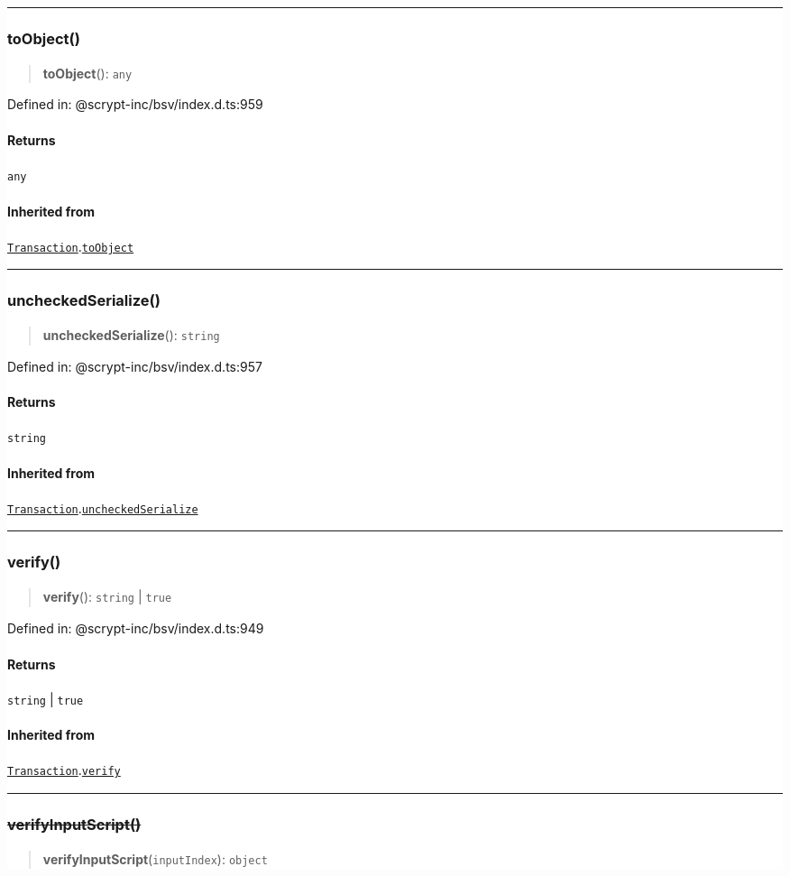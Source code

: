 ***

### toObject()

> **toObject**(): `any`

Defined in: @scrypt-inc/bsv/index.d.ts:959

#### Returns

`any`

#### Inherited from

[`Transaction`](../@scrypt-inc/bsv/classes/Transaction.md).[`toObject`](../@scrypt-inc/bsv/classes/Transaction.md#toobject)

***

### uncheckedSerialize()

> **uncheckedSerialize**(): `string`

Defined in: @scrypt-inc/bsv/index.d.ts:957

#### Returns

`string`

#### Inherited from

[`Transaction`](../@scrypt-inc/bsv/classes/Transaction.md).[`uncheckedSerialize`](../@scrypt-inc/bsv/classes/Transaction.md#uncheckedserialize)

***

### verify()

> **verify**(): `string` \| `true`

Defined in: @scrypt-inc/bsv/index.d.ts:949

#### Returns

`string` \| `true`

#### Inherited from

[`Transaction`](../@scrypt-inc/bsv/classes/Transaction.md).[`verify`](../@scrypt-inc/bsv/classes/Transaction.md#verify)

***

### ~~verifyInputScript()~~

> **verifyInputScript**(`inputIndex`): `object`
